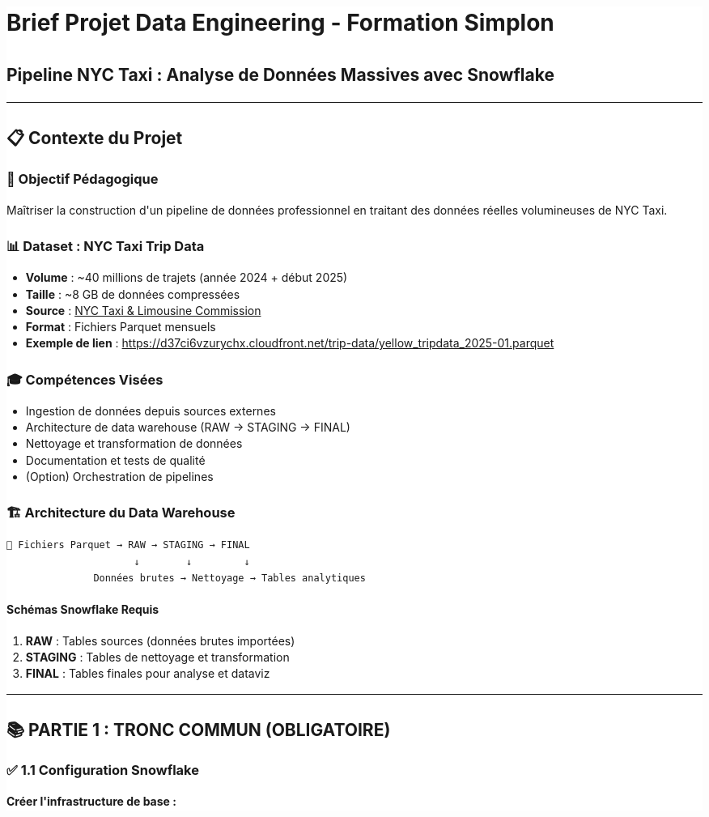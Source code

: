 # Brief Projet Data Engineering - Formation Simplon
## Pipeline NYC Taxi : Analyse de Données Massives avec Snowflake

---

## 📋 Contexte du Projet

### 🎯 Objectif Pédagogique
Maîtriser la construction d'un pipeline de données professionnel en traitant des données réelles volumineuses de NYC Taxi.

### 📊 Dataset : NYC Taxi Trip Data
- **Volume** : ~40 millions de trajets (année 2024 + début 2025)
- **Taille** : ~8 GB de données compressées
- **Source** : [NYC Taxi & Limousine Commission](https://www.nyc.gov/site/tlc/about/tlc-trip-record-data.page)
- **Format** : Fichiers Parquet mensuels
- **Exemple de lien** : https://d37ci6vzurychx.cloudfront.net/trip-data/yellow_tripdata_2025-01.parquet

### 🎓 Compétences Visées
- Ingestion de données depuis sources externes
- Architecture de data warehouse (RAW → STAGING → FINAL)
- Nettoyage et transformation de données
- Documentation et tests de qualité
- (Option) Orchestration de pipelines

### 🏗️ Architecture du Data Warehouse
```
📁 Fichiers Parquet → RAW → STAGING → FINAL
                      ↓        ↓         ↓
               Données brutes → Nettoyage → Tables analytiques
```

#### Schémas Snowflake Requis
1. **RAW** : Tables sources (données brutes importées)
2. **STAGING** : Tables de nettoyage et transformation
3. **FINAL** : Tables finales pour analyse et dataviz

---

## 📚 PARTIE 1 : TRONC COMMUN (OBLIGATOIRE)

### ✅ 1.1 Configuration Snowflake

**Créer l'infrastructure de base :**
